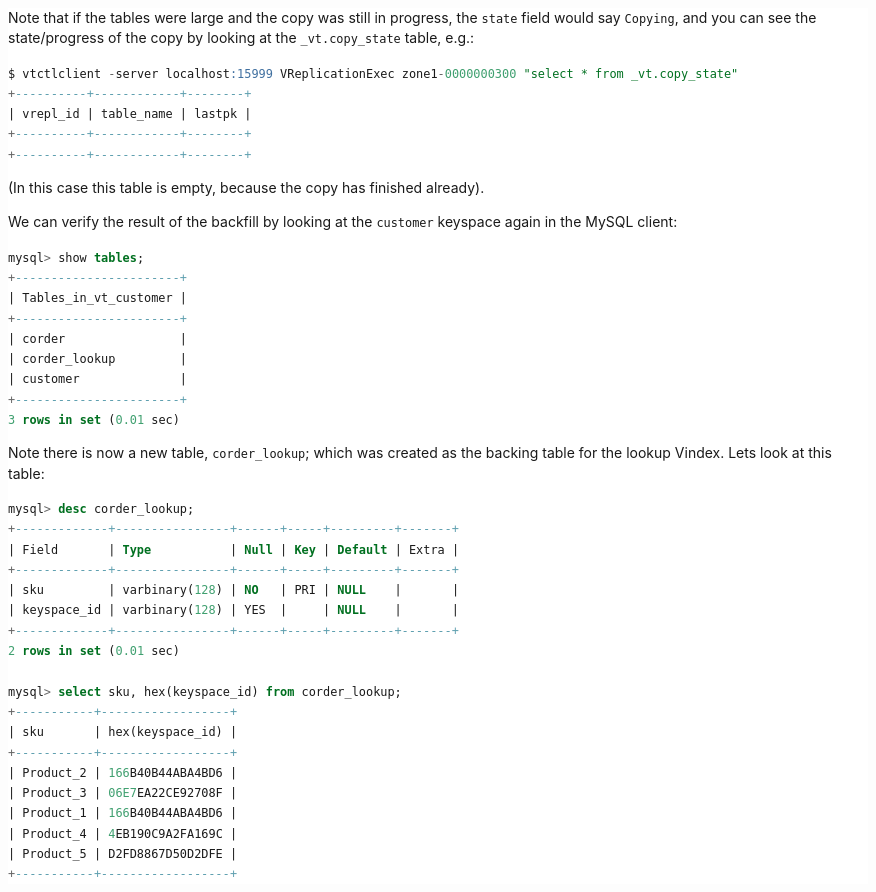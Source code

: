 Note that if the tables were large and the copy was still in progress, the
`state` field would say `Copying`, and you can see the state/progress of
the copy by looking at the `_vt.copy_state` table, e.g.:

```sql
$ vtctlclient -server localhost:15999 VReplicationExec zone1-0000000300 "select * from _vt.copy_state"
+----------+------------+--------+
| vrepl_id | table_name | lastpk |
+----------+------------+--------+
+----------+------------+--------+
```

(In this case this table is empty, because the copy has finished already).

We can verify the result of the backfill by looking at the `customer`
keyspace again in the MySQL client:

```sql
mysql> show tables;
+-----------------------+
| Tables_in_vt_customer |
+-----------------------+
| corder                |
| corder_lookup         |
| customer              |
+-----------------------+
3 rows in set (0.01 sec)
```

Note there is now a new table, `corder_lookup`; which was created as the
backing table for the lookup Vindex.  Lets look at this table:

```sql
mysql> desc corder_lookup;
+-------------+----------------+------+-----+---------+-------+
| Field       | Type           | Null | Key | Default | Extra |
+-------------+----------------+------+-----+---------+-------+
| sku         | varbinary(128) | NO   | PRI | NULL    |       |
| keyspace_id | varbinary(128) | YES  |     | NULL    |       |
+-------------+----------------+------+-----+---------+-------+
2 rows in set (0.01 sec)

mysql> select sku, hex(keyspace_id) from corder_lookup;
+-----------+------------------+
| sku       | hex(keyspace_id) |
+-----------+------------------+
| Product_2 | 166B40B44ABA4BD6 |
| Product_3 | 06E7EA22CE92708F |
| Product_1 | 166B40B44ABA4BD6 |
| Product_4 | 4EB190C9A2FA169C |
| Product_5 | D2FD8867D50D2DFE |
+-----------+------------------+
```
